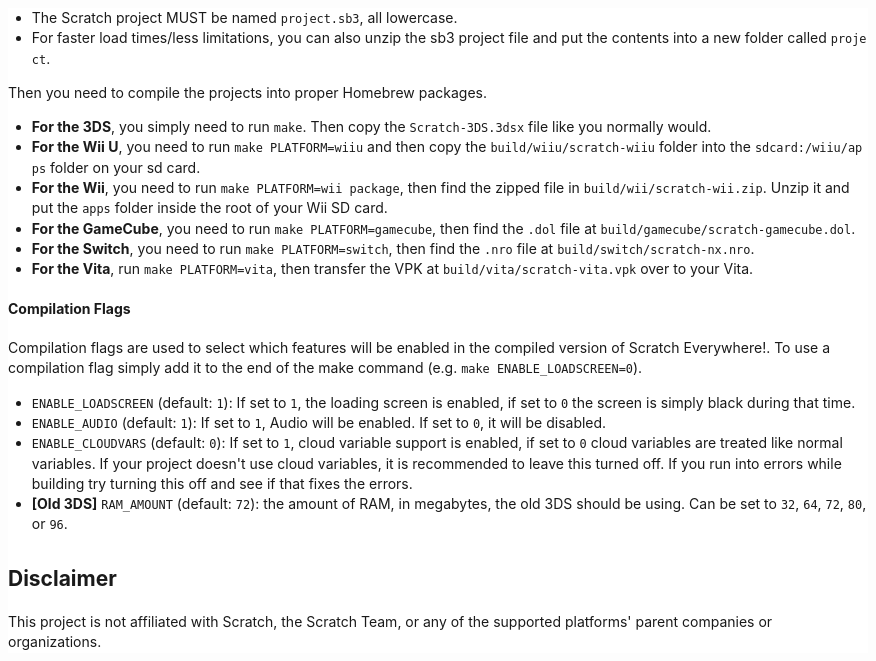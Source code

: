 -   The Scratch project MUST be named `project.sb3`, all lowercase.
-   For faster load times/less limitations, you can also unzip the sb3 project file and put the contents into a new folder called `project`.

Then you need to compile the projects into proper Homebrew packages.

-   **For the 3DS**, you simply need to run `make`. Then copy the `Scratch-3DS.3dsx` file like you normally would.
-   **For the Wii U**, you need to run `make PLATFORM=wiiu` and then copy the `build/wiiu/scratch-wiiu` folder into the `sdcard:/wiiu/apps` folder on your sd card.
-   **For the Wii**, you need to run `make PLATFORM=wii package`, then find the zipped file in `build/wii/scratch-wii.zip`. Unzip it and put the `apps` folder inside the root of your Wii SD card.
-   **For the GameCube**, you need to run `make PLATFORM=gamecube`, then find the `.dol` file at `build/gamecube/scratch-gamecube.dol`.
-   **For the Switch**, you need to run `make PLATFORM=switch`, then find the `.nro` file at `build/switch/scratch-nx.nro`.
-   **For the Vita**, run `make PLATFORM=vita`, then transfer the VPK at `build/vita/scratch-vita.vpk` over to your Vita.

#### Compilation Flags

Compilation flags are used to select which features will be enabled in the compiled version of Scratch Everywhere!. To use a compilation flag simply add it to the end of the make command (e.g. `make ENABLE_LOADSCREEN=0`).

-   `ENABLE_LOADSCREEN` (default: `1`): If set to `1`, the loading screen is enabled, if set to `0` the screen is simply black during that time.
-   `ENABLE_AUDIO` (default: `1`): If set to `1`, Audio will be enabled. If set to `0`, it will be disabled.
-   `ENABLE_CLOUDVARS` (default: `0`): If set to `1`, cloud variable support is enabled, if set to `0` cloud variables are treated like normal variables. If your project doesn't use cloud variables, it is recommended to leave this turned off. If you run into errors while building try turning this off and see if that fixes the errors.
-   **[Old 3DS]** `RAM_AMOUNT` (default: `72`): the amount of RAM, in megabytes, the old 3DS should be using. Can be set to `32`, `64`, `72`, `80`, or `96`.

## Disclaimer

This project is not affiliated with Scratch, the Scratch Team, or any of the supported platforms' parent companies or organizations.
